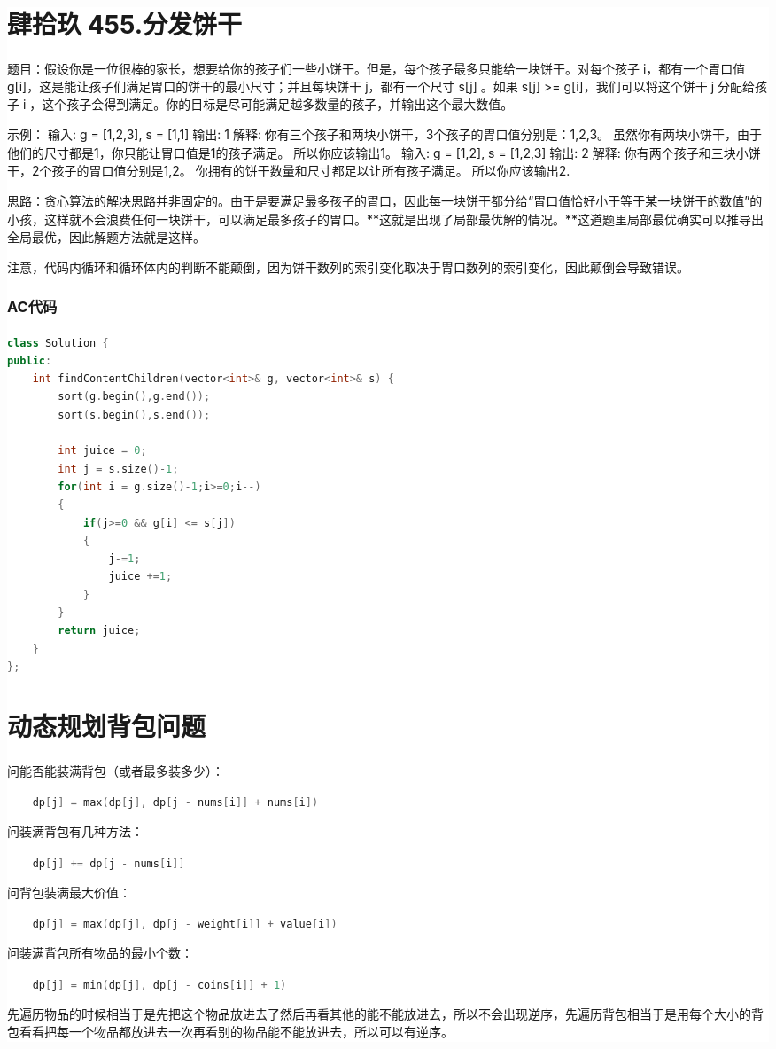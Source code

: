 # 肆拾玖 455.分发饼干
题目：假设你是一位很棒的家长，想要给你的孩子们一些小饼干。但是，每个孩子最多只能给一块饼干。对每个孩子 i，都有一个胃口值 g[i]，这是能让孩子们满足胃口的饼干的最小尺寸；并且每块饼干 j，都有一个尺寸 s[j] 。如果 s[j] >= g[i]，我们可以将这个饼干 j 分配给孩子 i ，这个孩子会得到满足。你的目标是尽可能满足越多数量的孩子，并输出这个最大数值。

示例：
输入: g = [1,2,3], s = [1,1]
输出: 1
解释: 
你有三个孩子和两块小饼干，3个孩子的胃口值分别是：1,2,3。
虽然你有两块小饼干，由于他们的尺寸都是1，你只能让胃口值是1的孩子满足。
所以你应该输出1。
输入: g = [1,2], s = [1,2,3]
输出: 2
解释: 
你有两个孩子和三块小饼干，2个孩子的胃口值分别是1,2。
你拥有的饼干数量和尺寸都足以让所有孩子满足。
所以你应该输出2.


思路：贪心算法的解决思路并非固定的。由于是要满足最多孩子的胃口，因此每一块饼干都分给“胃口值恰好小于等于某一块饼干的数值”的小孩，这样就不会浪费任何一块饼干，可以满足最多孩子的胃口。**这就是出现了局部最优解的情况。**这道题里局部最优确实可以推导出全局最优，因此解题方法就是这样。

注意，代码内循环和循环体内的判断不能颠倒，因为饼干数列的索引变化取决于胃口数列的索引变化，因此颠倒会导致错误。
### AC代码
```cpp
class Solution {
public:
    int findContentChildren(vector<int>& g, vector<int>& s) {
        sort(g.begin(),g.end());
        sort(s.begin(),s.end());

        int juice = 0;
        int j = s.size()-1;
        for(int i = g.size()-1;i>=0;i--)
        {
            if(j>=0 && g[i] <= s[j])
            {
                j-=1;
                juice +=1;
            }
        }
        return juice;
    }
};
```

# 动态规划背包问题
问能否能装满背包（或者最多装多少）：
```cpp
	dp[j] = max(dp[j], dp[j - nums[i]] + nums[i])
```
问装满背包有几种方法：
```cpp
	dp[j] += dp[j - nums[i]]
```
问背包装满最大价值：
```cpp
	dp[j] = max(dp[j], dp[j - weight[i]] + value[i])
```
问装满背包所有物品的最小个数：
```cpp
	dp[j] = min(dp[j], dp[j - coins[i]] + 1)
```
先遍历物品的时候相当于是先把这个物品放进去了然后再看其他的能不能放进去，所以不会出现逆序，先遍历背包相当于是用每个大小的背包看看把每一个物品都放进去一次再看别的物品能不能放进去，所以可以有逆序。